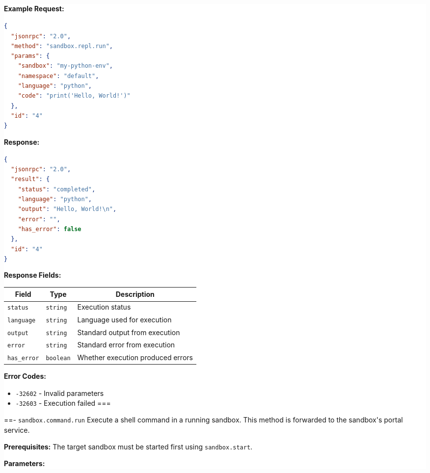**Example Request:**
```json
{
  "jsonrpc": "2.0",
  "method": "sandbox.repl.run",
  "params": {
    "sandbox": "my-python-env",
    "namespace": "default",
    "language": "python",
    "code": "print('Hello, World!')"
  },
  "id": "4"
}
```

**Response:**
```json
{
  "jsonrpc": "2.0",
  "result": {
    "status": "completed",
    "language": "python",
    "output": "Hello, World!\n",
    "error": "",
    "has_error": false
  },
  "id": "4"
}
```

**Response Fields:**

| Field | Type | Description |
|-------|------|-------------|
| `status` | `string` | Execution status |
| `language` | `string` | Language used for execution |
| `output` | `string` | Standard output from execution |
| `error` | `string` | Standard error from execution |
| `has_error` | `boolean` | Whether execution produced errors |

**Error Codes:**
- `-32602` - Invalid parameters
- `-32603` - Execution failed
===

==- `sandbox.command.run`
Execute a shell command in a running sandbox. This method is forwarded to the sandbox's portal service.

**Prerequisites:** The target sandbox must be started first using `sandbox.start`.

**Parameters:**
